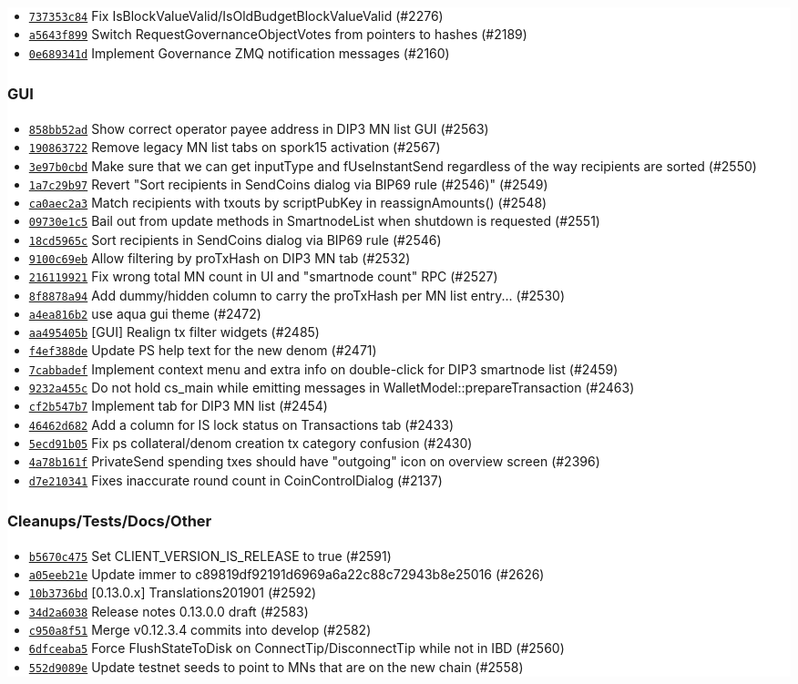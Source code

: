 - [`737353c84`](https://github.com/thooneum/thooneum/commit/737353c84) Fix IsBlockValueValid/IsOldBudgetBlockValueValid (#2276)
- [`a5643f899`](https://github.com/thooneum/thooneum/commit/a5643f899) Switch RequestGovernanceObjectVotes from pointers to hashes (#2189)
- [`0e689341d`](https://github.com/thooneum/thooneum/commit/0e689341d) Implement Governance ZMQ notification messages (#2160)

### GUI
- [`858bb52ad`](https://github.com/thooneum/thooneum/commit/858bb52ad) Show correct operator payee address in DIP3 MN list GUI (#2563)
- [`190863722`](https://github.com/thooneum/thooneum/commit/190863722) Remove legacy MN list tabs on spork15 activation (#2567)
- [`3e97b0cbd`](https://github.com/thooneum/thooneum/commit/3e97b0cbd) Make sure that we can get inputType and fUseInstantSend regardless of the way recipients are sorted (#2550)
- [`1a7c29b97`](https://github.com/thooneum/thooneum/commit/1a7c29b97) Revert "Sort recipients in SendCoins dialog via BIP69 rule (#2546)" (#2549)
- [`ca0aec2a3`](https://github.com/thooneum/thooneum/commit/ca0aec2a3) Match recipients with txouts by scriptPubKey in reassignAmounts() (#2548)
- [`09730e1c5`](https://github.com/thooneum/thooneum/commit/09730e1c5) Bail out from update methods in SmartnodeList when shutdown is requested (#2551)
- [`18cd5965c`](https://github.com/thooneum/thooneum/commit/18cd5965c) Sort recipients in SendCoins dialog via BIP69 rule (#2546)
- [`9100c69eb`](https://github.com/thooneum/thooneum/commit/9100c69eb) Allow filtering by proTxHash on DIP3 MN tab (#2532)
- [`216119921`](https://github.com/thooneum/thooneum/commit/216119921) Fix wrong total MN count in UI and "smartnode count" RPC (#2527)
- [`8f8878a94`](https://github.com/thooneum/thooneum/commit/8f8878a94) Add dummy/hidden column to carry the proTxHash per MN list entry... (#2530)
- [`a4ea816b2`](https://github.com/thooneum/thooneum/commit/a4ea816b2) use aqua gui theme (#2472)
- [`aa495405b`](https://github.com/thooneum/thooneum/commit/aa495405b) [GUI] Realign tx filter widgets (#2485)
- [`f4ef388de`](https://github.com/thooneum/thooneum/commit/f4ef388de) Update PS help text for the new denom (#2471)
- [`7cabbadef`](https://github.com/thooneum/thooneum/commit/7cabbadef) Implement context menu and extra info on double-click for DIP3 smartnode list (#2459)
- [`9232a455c`](https://github.com/thooneum/thooneum/commit/9232a455c) Do not hold cs_main while emitting messages in WalletModel::prepareTransaction (#2463)
- [`cf2b547b7`](https://github.com/thooneum/thooneum/commit/cf2b547b7) Implement tab for DIP3 MN list (#2454)
- [`46462d682`](https://github.com/thooneum/thooneum/commit/46462d682) Add a column for IS lock status on Transactions tab (#2433)
- [`5ecd91b05`](https://github.com/thooneum/thooneum/commit/5ecd91b05) Fix ps collateral/denom creation tx category confusion (#2430)
- [`4a78b161f`](https://github.com/thooneum/thooneum/commit/4a78b161f) PrivateSend spending txes should have "outgoing" icon on overview screen (#2396)
- [`d7e210341`](https://github.com/thooneum/thooneum/commit/d7e210341) Fixes inaccurate round count in CoinControlDialog (#2137)

### Cleanups/Tests/Docs/Other
- [`b5670c475`](https://github.com/thooneum/thooneum/commit/b5670c475) Set CLIENT_VERSION_IS_RELEASE to true (#2591)
- [`a05eeb21e`](https://github.com/thooneum/thooneum/commit/a05eeb21e) Update immer to c89819df92191d6969a6a22c88c72943b8e25016 (#2626)
- [`10b3736bd`](https://github.com/thooneum/thooneum/commit/10b3736bd) [0.13.0.x] Translations201901 (#2592)
- [`34d2a6038`](https://github.com/thooneum/thooneum/commit/34d2a6038) Release notes 0.13.0.0 draft (#2583)
- [`c950a8f51`](https://github.com/thooneum/thooneum/commit/c950a8f51) Merge v0.12.3.4 commits into develop (#2582)
- [`6dfceaba5`](https://github.com/thooneum/thooneum/commit/6dfceaba5) Force FlushStateToDisk on ConnectTip/DisconnectTip while not in IBD (#2560)
- [`552d9089e`](https://github.com/thooneum/thooneum/commit/552d9089e) Update testnet seeds to point to MNs that are on the new chain (#2558)